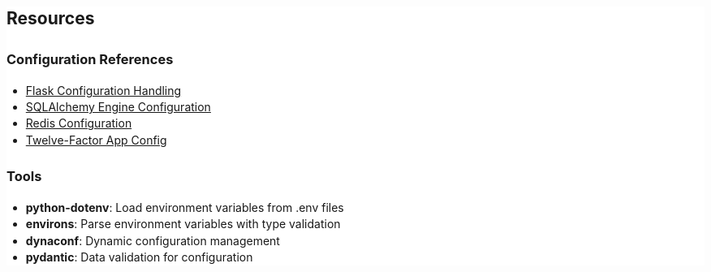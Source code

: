 ```python
```

## Resources

### Configuration References
- [Flask Configuration Handling](https://flask.palletsprojects.com/en/2.0.x/config/)
- [SQLAlchemy Engine Configuration](https://docs.sqlalchemy.org/en/14/core/engines.html)
- [Redis Configuration](https://redis.io/topics/config)
- [Twelve-Factor App Config](https://12factor.net/config)

### Tools
- **python-dotenv**: Load environment variables from .env files
- **environs**: Parse environment variables with type validation
- **dynaconf**: Dynamic configuration management
- **pydantic**: Data validation for configuration
